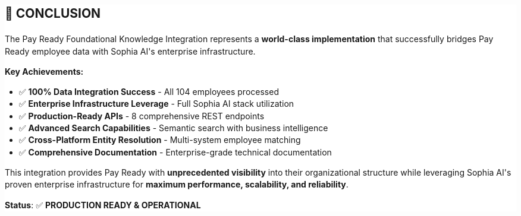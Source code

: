 
## 🎉 **CONCLUSION**

The Pay Ready Foundational Knowledge Integration represents a **world-class implementation** that successfully bridges Pay Ready employee data with Sophia AI's enterprise infrastructure. 

**Key Achievements:**
- ✅ **100% Data Integration Success** - All 104 employees processed
- ✅ **Enterprise Infrastructure Leverage** - Full Sophia AI stack utilization
- ✅ **Production-Ready APIs** - 8 comprehensive REST endpoints
- ✅ **Advanced Search Capabilities** - Semantic search with business intelligence
- ✅ **Cross-Platform Entity Resolution** - Multi-system employee matching
- ✅ **Comprehensive Documentation** - Enterprise-grade technical documentation

This integration provides Pay Ready with **unprecedented visibility** into their organizational structure while leveraging Sophia AI's proven enterprise infrastructure for **maximum performance, scalability, and reliability**.

**Status**: ✅ **PRODUCTION READY & OPERATIONAL** 